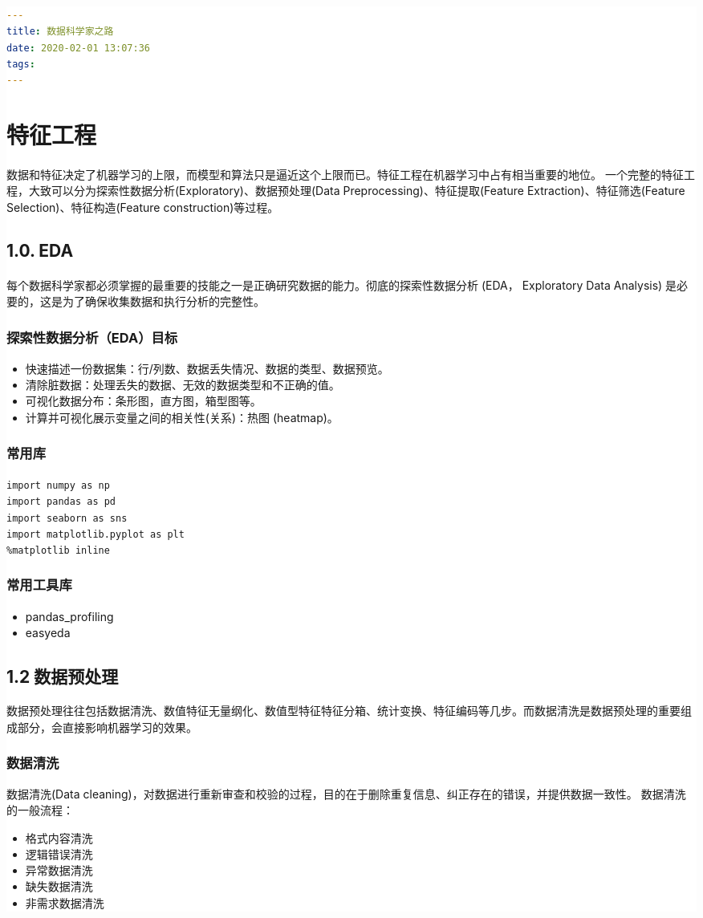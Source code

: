 ```yaml
---
title: 数据科学家之路
date: 2020-02-01 13:07:36
tags:
---
```


# 特征工程

数据和特征决定了机器学习的上限，而模型和算法只是逼近这个上限而已。特征工程在机器学习中占有相当重要的地位。
一个完整的特征工程，大致可以分为探索性数据分析(Exploratory)、数据预处理(Data Preprocessing)、特征提取(Feature Extraction)、特征筛选(Feature Selection)、特征构造(Feature construction)等过程。

## 1.0. EDA

每个数据科学家都必须掌握的最重要的技能之一是正确研究数据的能力。彻底的探索性数据分析 (EDA， Exploratory Data Analysis) 是必要的，这是为了确保收集数据和执行分析的完整性。

### 探索性数据分析（EDA）目标

- 快速描述一份数据集：行/列数、数据丢失情况、数据的类型、数据预览。
- 清除脏数据：处理丢失的数据、无效的数据类型和不正确的值。
- 可视化数据分布：条形图，直方图，箱型图等。
- 计算并可视化展示变量之间的相关性(关系)：热图 (heatmap)。

### 常用库

```
import numpy as np
import pandas as pd
import seaborn as sns
import matplotlib.pyplot as plt
%matplotlib inline
```

### 常用工具库

- pandas_profiling
- easyeda

## 1.2 数据预处理

数据预处理往往包括数据清洗、数值特征无量纲化、数值型特征特征分箱、统计变换、特征编码等几步。而数据清洗是数据预处理的重要组成部分，会直接影响机器学习的效果。

### 数据清洗

数据清洗(Data cleaning)，对数据进行重新审查和校验的过程，目的在于删除重复信息、纠正存在的错误，并提供数据一致性。
数据清洗的一般流程：

- 格式内容清洗
- 逻辑错误清洗
- 异常数据清洗
- 缺失数据清洗
- 非需求数据清洗
